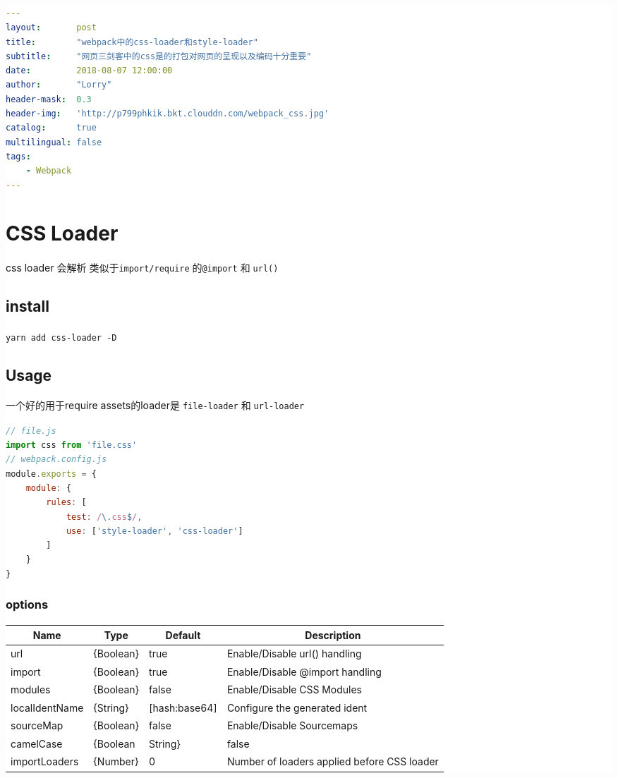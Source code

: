 ```yaml
---
layout:       post
title:        "webpack中的css-loader和style-loader"
subtitle:     "网页三剑客中的css是的打包对网页的呈现以及编码十分重要"
date:         2018-08-07 12:00:00
author:       "Lorry"
header-mask:  0.3
header-img:   'http://p799phkik.bkt.clouddn.com/webpack_css.jpg'
catalog:      true
multilingual: false
tags:
    - Webpack
---
```


# CSS Loader
css loader 会解析 类似于`import/require` 的`@import` 和 `url()`
 
## install 
`yarn add css-loader -D`
## Usage
一个好的用于require assets的loader是 `file-loader` 和 `url-loader`

```js
// file.js
import css from 'file.css'
// webpack.config.js
module.exports = {
    module: {
        rules: [
            test: /\.css$/,
            use: ['style-loader', 'css-loader']
        ]
    }
}
```
### options

Name|Type|Default|Description
---|---|---|---
url|{Boolean}|true|Enable/Disable url() handling
import|{Boolean}|true|Enable/Disable @import handling
modules|{Boolean}|false|Enable/Disable CSS Modules
localIdentName|{String}|[hash:base64]|Configure the generated ident
sourceMap|{Boolean}|false|Enable/Disable Sourcemaps
camelCase|{Boolean|String}|false|Export Classnames in CamelCase
importLoaders|{Number}|0|Number of loaders applied before CSS loader
